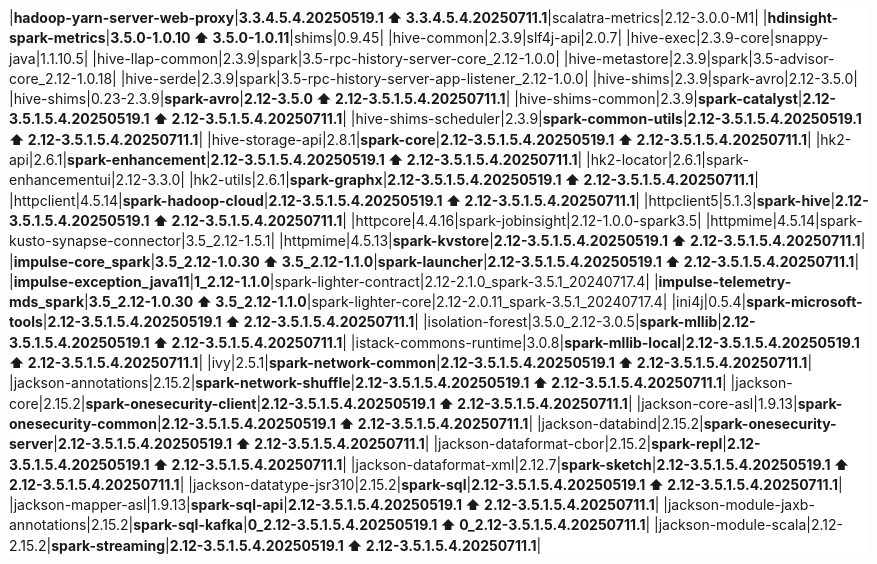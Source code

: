|**hadoop-yarn-server-web-proxy**|**3.3.4.5.4.20250519.1 ⬆️ 3.3.4.5.4.20250711.1**|scalatra-metrics|2.12-3.0.0-M1|
|**hdinsight-spark-metrics**|**3.5.0-1.0.10 ⬆️ 3.5.0-1.0.11**|shims|0.9.45|
|hive-common|2.3.9|slf4j-api|2.0.7|
|hive-exec|2.3.9-core|snappy-java|1.1.10.5|
|hive-llap-common|2.3.9|spark|3.5-rpc-history-server-core_2.12-1.0.0|
|hive-metastore|2.3.9|spark|3.5-advisor-core_2.12-1.0.18|
|hive-serde|2.3.9|spark|3.5-rpc-history-server-app-listener_2.12-1.0.0|
|hive-shims|2.3.9|spark-avro|2.12-3.5.0|
|hive-shims|0.23-2.3.9|**spark-avro**|**2.12-3.5.0 ⬆️ 2.12-3.5.1.5.4.20250711.1**|
|hive-shims-common|2.3.9|**spark-catalyst**|**2.12-3.5.1.5.4.20250519.1 ⬆️ 2.12-3.5.1.5.4.20250711.1**|
|hive-shims-scheduler|2.3.9|**spark-common-utils**|**2.12-3.5.1.5.4.20250519.1 ⬆️ 2.12-3.5.1.5.4.20250711.1**|
|hive-storage-api|2.8.1|**spark-core**|**2.12-3.5.1.5.4.20250519.1 ⬆️ 2.12-3.5.1.5.4.20250711.1**|
|hk2-api|2.6.1|**spark-enhancement**|**2.12-3.5.1.5.4.20250519.1 ⬆️ 2.12-3.5.1.5.4.20250711.1**|
|hk2-locator|2.6.1|spark-enhancementui|2.12-3.3.0|
|hk2-utils|2.6.1|**spark-graphx**|**2.12-3.5.1.5.4.20250519.1 ⬆️ 2.12-3.5.1.5.4.20250711.1**|
|httpclient|4.5.14|**spark-hadoop-cloud**|**2.12-3.5.1.5.4.20250519.1 ⬆️ 2.12-3.5.1.5.4.20250711.1**|
|httpclient5|5.1.3|**spark-hive**|**2.12-3.5.1.5.4.20250519.1 ⬆️ 2.12-3.5.1.5.4.20250711.1**|
|httpcore|4.4.16|spark-jobinsight|2.12-1.0.0-spark3.5|
|httpmime|4.5.14|spark-kusto-synapse-connector|3.5_2.12-1.5.1|
|httpmime|4.5.13|**spark-kvstore**|**2.12-3.5.1.5.4.20250519.1 ⬆️ 2.12-3.5.1.5.4.20250711.1**|
|**impulse-core_spark**|**3.5_2.12-1.0.30 ⬆️ 3.5_2.12-1.1.0**|**spark-launcher**|**2.12-3.5.1.5.4.20250519.1 ⬆️ 2.12-3.5.1.5.4.20250711.1**|
|**impulse-exception_java11**|**1_2.12-1.1.0**|spark-lighter-contract|2.12-2.1.0_spark-3.5.1_20240717.4|
|**impulse-telemetry-mds_spark**|**3.5_2.12-1.0.30 ⬆️ 3.5_2.12-1.1.0**|spark-lighter-core|2.12-2.0.11_spark-3.5.1_20240717.4|
|ini4j|0.5.4|**spark-microsoft-tools**|**2.12-3.5.1.5.4.20250519.1 ⬆️ 2.12-3.5.1.5.4.20250711.1**|
|isolation-forest|3.5.0_2.12-3.0.5|**spark-mllib**|**2.12-3.5.1.5.4.20250519.1 ⬆️ 2.12-3.5.1.5.4.20250711.1**|
|istack-commons-runtime|3.0.8|**spark-mllib-local**|**2.12-3.5.1.5.4.20250519.1 ⬆️ 2.12-3.5.1.5.4.20250711.1**|
|ivy|2.5.1|**spark-network-common**|**2.12-3.5.1.5.4.20250519.1 ⬆️ 2.12-3.5.1.5.4.20250711.1**|
|jackson-annotations|2.15.2|**spark-network-shuffle**|**2.12-3.5.1.5.4.20250519.1 ⬆️ 2.12-3.5.1.5.4.20250711.1**|
|jackson-core|2.15.2|**spark-onesecurity-client**|**2.12-3.5.1.5.4.20250519.1 ⬆️ 2.12-3.5.1.5.4.20250711.1**|
|jackson-core-asl|1.9.13|**spark-onesecurity-common**|**2.12-3.5.1.5.4.20250519.1 ⬆️ 2.12-3.5.1.5.4.20250711.1**|
|jackson-databind|2.15.2|**spark-onesecurity-server**|**2.12-3.5.1.5.4.20250519.1 ⬆️ 2.12-3.5.1.5.4.20250711.1**|
|jackson-dataformat-cbor|2.15.2|**spark-repl**|**2.12-3.5.1.5.4.20250519.1 ⬆️ 2.12-3.5.1.5.4.20250711.1**|
|jackson-dataformat-xml|2.12.7|**spark-sketch**|**2.12-3.5.1.5.4.20250519.1 ⬆️ 2.12-3.5.1.5.4.20250711.1**|
|jackson-datatype-jsr310|2.15.2|**spark-sql**|**2.12-3.5.1.5.4.20250519.1 ⬆️ 2.12-3.5.1.5.4.20250711.1**|
|jackson-mapper-asl|1.9.13|**spark-sql-api**|**2.12-3.5.1.5.4.20250519.1 ⬆️ 2.12-3.5.1.5.4.20250711.1**|
|jackson-module-jaxb-annotations|2.15.2|**spark-sql-kafka**|**0_2.12-3.5.1.5.4.20250519.1 ⬆️ 0_2.12-3.5.1.5.4.20250711.1**|
|jackson-module-scala|2.12-2.15.2|**spark-streaming**|**2.12-3.5.1.5.4.20250519.1 ⬆️ 2.12-3.5.1.5.4.20250711.1**|